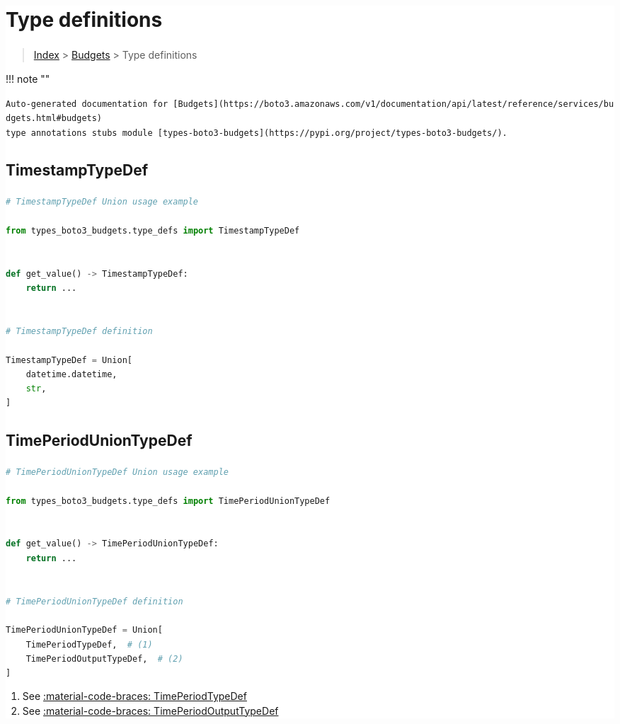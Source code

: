# Type definitions

> [Index](../README.md) > [Budgets](./README.md) > Type definitions

!!! note ""

    Auto-generated documentation for [Budgets](https://boto3.amazonaws.com/v1/documentation/api/latest/reference/services/budgets.html#budgets)
    type annotations stubs module [types-boto3-budgets](https://pypi.org/project/types-boto3-budgets/).

## TimestampTypeDef

```python
# TimestampTypeDef Union usage example

from types_boto3_budgets.type_defs import TimestampTypeDef


def get_value() -> TimestampTypeDef:
    return ...


# TimestampTypeDef definition

TimestampTypeDef = Union[
    datetime.datetime,
    str,
]
```


## TimePeriodUnionTypeDef

```python
# TimePeriodUnionTypeDef Union usage example

from types_boto3_budgets.type_defs import TimePeriodUnionTypeDef


def get_value() -> TimePeriodUnionTypeDef:
    return ...


# TimePeriodUnionTypeDef definition

TimePeriodUnionTypeDef = Union[
    TimePeriodTypeDef,  # (1)
    TimePeriodOutputTypeDef,  # (2)
]
```

1. See [:material-code-braces: TimePeriodTypeDef](./type_defs.md#timeperiodtypedef)
2. See [:material-code-braces: TimePeriodOutputTypeDef](./type_defs.md#timeperiodoutputtypedef)
